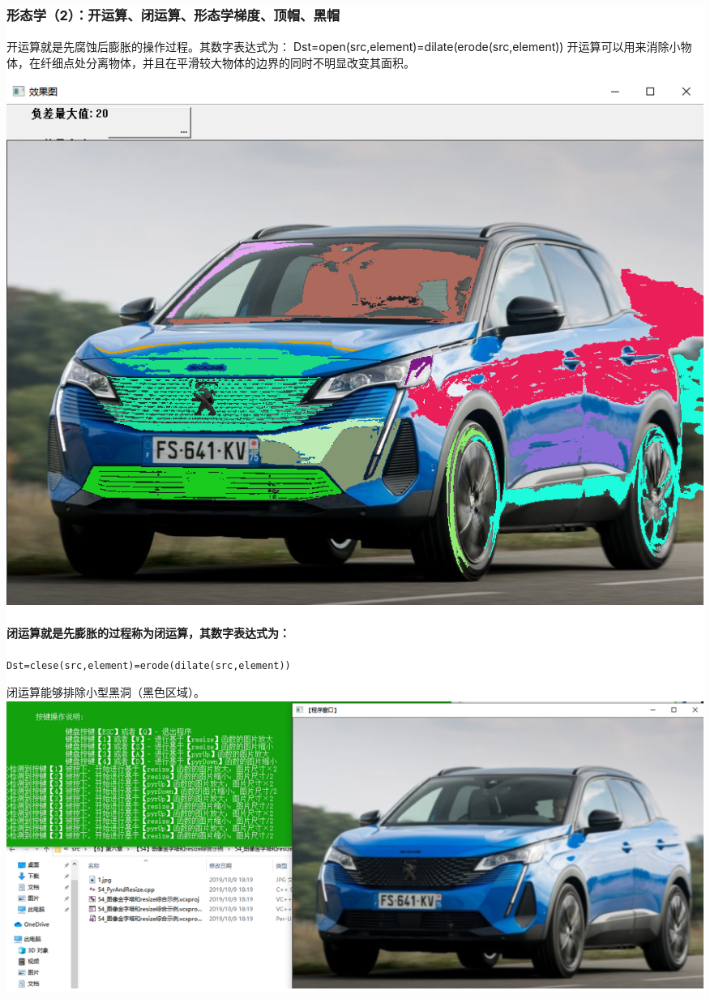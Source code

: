 ### 形态学（2）：开运算、闭运算、形态学梯度、顶帽、黑帽
开运算就是先腐蚀后膨胀的操作过程。其数字表达式为：
	Dst=open(src,element)=dilate(erode(src,element))
开运算可以用来消除小物体，在纤细点处分离物体，并且在平滑较大物体的边界的同时不明显改变其面积。

![](images/5.png)

#### 闭运算就是先膨胀的过程称为闭运算，其数字表达式为：
	Dst=clese(src,element)=erode(dilate(src,element))
闭运算能够排除小型黑洞（黑色区域）。
![](images/6.png)
